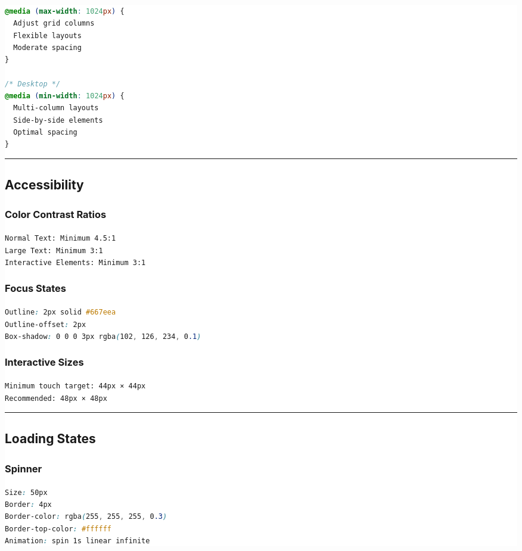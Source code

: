 ```css
@media (max-width: 1024px) {
  Adjust grid columns
  Flexible layouts
  Moderate spacing
}

/* Desktop */
@media (min-width: 1024px) {
  Multi-column layouts
  Side-by-side elements
  Optimal spacing
}
```

---

## Accessibility

### Color Contrast Ratios
```
Normal Text: Minimum 4.5:1
Large Text: Minimum 3:1
Interactive Elements: Minimum 3:1
```

### Focus States
```css
Outline: 2px solid #667eea
Outline-offset: 2px
Box-shadow: 0 0 0 3px rgba(102, 126, 234, 0.1)
```

### Interactive Sizes
```
Minimum touch target: 44px × 44px
Recommended: 48px × 48px
```

---

## Loading States

### Spinner
```css
Size: 50px
Border: 4px
Border-color: rgba(255, 255, 255, 0.3)
Border-top-color: #ffffff
Animation: spin 1s linear infinite
```
